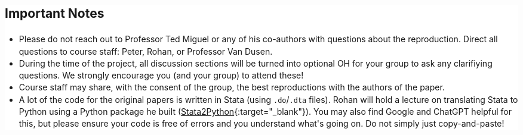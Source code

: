 ## Important Notes

- Please do not reach out to Professor Ted Miguel or any of his co-authors with questions about the reproduction. Direct all questions to course staff: Peter, Rohan, or Professor Van Dusen.
- During the time of the project, all discussion sections will be turned into optional OH for your group to ask any clarifiying questions. We strongly encourage you (and your group) to attend these!
- Course staff may share, with the consent of the group, the best reproductions with the authors of the paper.
- A lot of the code for the original papers is written in Stata (using `.do`/`.dta` files). Rohan will hold a lecture on translating Stata to Python using a Python package he built ([Stata2Python](https://www.econ148.org/textbook/content/01-python_v_stata/syntax.html#stata2python){:target="_blank"}). You may also find Google and ChatGPT helpful for this, but please ensure your code is free of errors and you understand what's going on. Do not simply just copy-and-paste!


